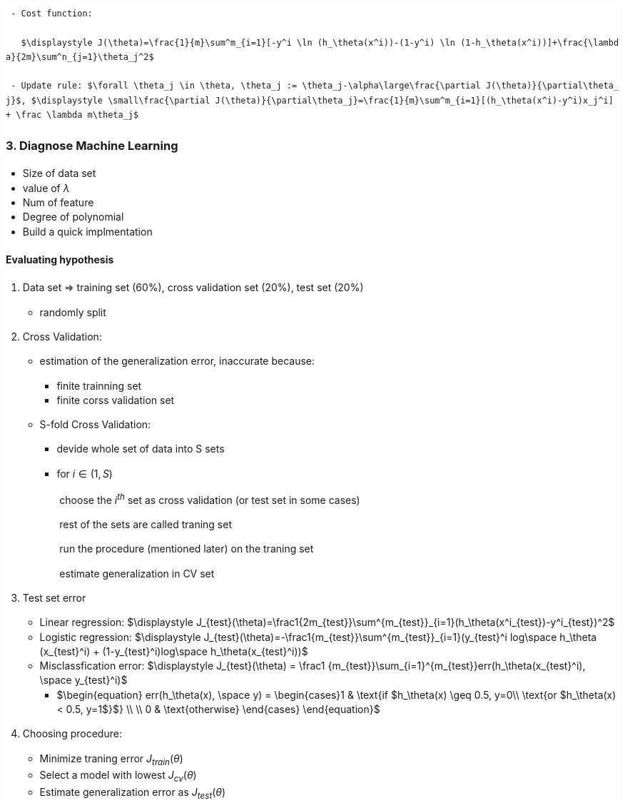      - Cost function: 

       $\displaystyle J(\theta)=\frac{1}{m}\sum^m_{i=1}[-y^i \ln (h_\theta(x^i))-(1-y^i) \ln (1-h_\theta(x^i))]+\frac{\lambda}{2m}\sum^n_{j=1}\theta_j^2$ 

     - Update rule: $\forall \theta_j \in \theta, \theta_j := \theta_j-\alpha\large\frac{\partial J(\theta)}{\partial\theta_j}$, $\displaystyle \small\frac{\partial J(\theta)}{\partial\theta_j}=\frac{1}{m}\sum^m_{i=1}[(h_\theta(x^i)-y^i)x_j^i] + \frac \lambda m\theta_j$ 


### 3. Diagnose Machine Learning

- Size of data set
- value of $\lambda$
- Num of feature
- Degree of polynomial
- Build a quick implmentation

#### Evaluating hypothesis

1. Data set => training set (60%), cross validation set (20%), test set (20%)
   - randomly split

2. Cross Validation:

   - estimation of the generalization error, inaccurate because:
     - finite trainning set
     - finite corss validation set

   - S-fold Cross Validation:

     - devide whole set of data into S sets

     - for $i \in (1,S)$ 

       ​	choose the $i^{th}$ set as cross validation (or test set in some cases)

       ​	rest of the sets are called traning set

       ​	run the procedure (mentioned later) on the traning set

       ​	estimate generalization in CV set 

3. Test set error

   - Linear regression:  $\displaystyle J_{test}(\theta)=\frac1{2m_{test}}\sum^{m_{test}}_{i=1}(h_\theta(x^i_{test})-y^i_{test})^2$ 
   - Logistic regression: $\displaystyle J_{test}(\theta)=-\frac1{m_{test}}\sum^{m_{test}}_{i=1}(y_{test}^i log\space h_\theta (x_{test}^i) + (1-y_{test}^i)log\space h_\theta(x_{test}^i))$ 
   - Misclassfication error: $\displaystyle J_{test}(\theta) = \frac1 {m_{test}}\sum_{i=1}^{m_{test}}err(h_\theta(x_{test}^i), \space y_{test}^i)$ 
     - $\begin{equation} err(h_\theta(x), \space y) = \begin{cases}1 & \text{if $h_\theta(x) \geq 0.5, y=0\\ \text{or $h_\theta(x) < 0.5, y=1$}$} \\ \\ 0 & \text{otherwise} \end{cases} \end{equation}$ 

4. Choosing procedure:
   - Minimize traning error $J_{train}(\theta)$ 
   - Select a model with lowest $J_{cv}(\theta)$ 
   - Estimate generalization error as $J_{test}(\theta)$ 

